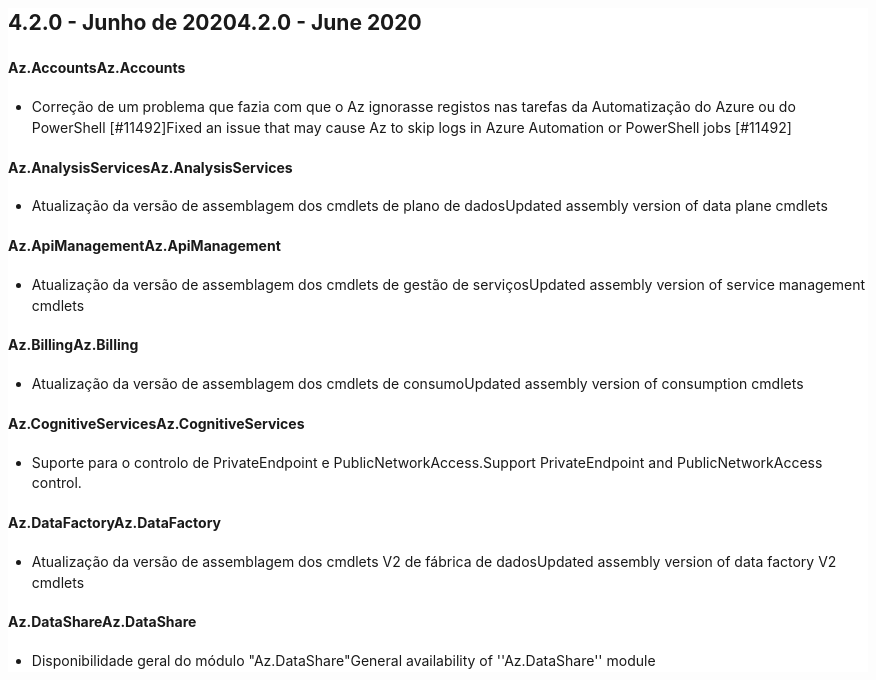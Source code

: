 ## <a name="420---june-2020"></a><span data-ttu-id="d40f6-430">4.2.0 - Junho de 2020</span><span class="sxs-lookup"><span data-stu-id="d40f6-430">4.2.0 - June 2020</span></span>
#### <a name="azaccounts"></a><span data-ttu-id="d40f6-431">Az.Accounts</span><span class="sxs-lookup"><span data-stu-id="d40f6-431">Az.Accounts</span></span>
* <span data-ttu-id="d40f6-432">Correção de um problema que fazia com que o Az ignorasse registos nas tarefas da Automatização do Azure ou do PowerShell [#11492]</span><span class="sxs-lookup"><span data-stu-id="d40f6-432">Fixed an issue that may cause Az to skip logs in Azure Automation or PowerShell jobs [#11492]</span></span>

#### <a name="azanalysisservices"></a><span data-ttu-id="d40f6-433">Az.AnalysisServices</span><span class="sxs-lookup"><span data-stu-id="d40f6-433">Az.AnalysisServices</span></span>
* <span data-ttu-id="d40f6-434">Atualização da versão de assemblagem dos cmdlets de plano de dados</span><span class="sxs-lookup"><span data-stu-id="d40f6-434">Updated assembly version of data plane cmdlets</span></span>

#### <a name="azapimanagement"></a><span data-ttu-id="d40f6-435">Az.ApiManagement</span><span class="sxs-lookup"><span data-stu-id="d40f6-435">Az.ApiManagement</span></span>
* <span data-ttu-id="d40f6-436">Atualização da versão de assemblagem dos cmdlets de gestão de serviços</span><span class="sxs-lookup"><span data-stu-id="d40f6-436">Updated assembly version of service management cmdlets</span></span>

#### <a name="azbilling"></a><span data-ttu-id="d40f6-437">Az.Billing</span><span class="sxs-lookup"><span data-stu-id="d40f6-437">Az.Billing</span></span>
* <span data-ttu-id="d40f6-438">Atualização da versão de assemblagem dos cmdlets de consumo</span><span class="sxs-lookup"><span data-stu-id="d40f6-438">Updated assembly version of consumption cmdlets</span></span>

#### <a name="azcognitiveservices"></a><span data-ttu-id="d40f6-439">Az.CognitiveServices</span><span class="sxs-lookup"><span data-stu-id="d40f6-439">Az.CognitiveServices</span></span>
* <span data-ttu-id="d40f6-440">Suporte para o controlo de PrivateEndpoint e PublicNetworkAccess.</span><span class="sxs-lookup"><span data-stu-id="d40f6-440">Support PrivateEndpoint and PublicNetworkAccess control.</span></span> 

#### <a name="azdatafactory"></a><span data-ttu-id="d40f6-441">Az.DataFactory</span><span class="sxs-lookup"><span data-stu-id="d40f6-441">Az.DataFactory</span></span>
* <span data-ttu-id="d40f6-442">Atualização da versão de assemblagem dos cmdlets V2 de fábrica de dados</span><span class="sxs-lookup"><span data-stu-id="d40f6-442">Updated assembly version of data factory V2 cmdlets</span></span>

#### <a name="azdatashare"></a><span data-ttu-id="d40f6-443">Az.DataShare</span><span class="sxs-lookup"><span data-stu-id="d40f6-443">Az.DataShare</span></span>
* <span data-ttu-id="d40f6-444">Disponibilidade geral do módulo "Az.DataShare"</span><span class="sxs-lookup"><span data-stu-id="d40f6-444">General availability of ''Az.DataShare'' module</span></span>
